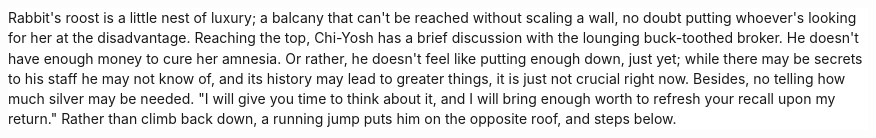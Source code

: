 Rabbit's roost is a little nest of luxury; a balcany that can't be reached without scaling a wall, no doubt putting whoever's looking for her at the disadvantage. Reaching the top, Chi-Yosh has a brief discussion with the lounging buck-toothed broker. He doesn't have enough money to cure her amnesia. Or rather, he doesn't feel like putting enough down, just yet; while there may be secrets to his staff he may not know of, and its history may lead to greater things, it is just not crucial right now. Besides, no telling how much silver may be needed. "I will give you time to think about it, and I will bring enough worth to refresh your recall upon my return." Rather than climb back down, a running jump puts him on the opposite roof, and steps below.